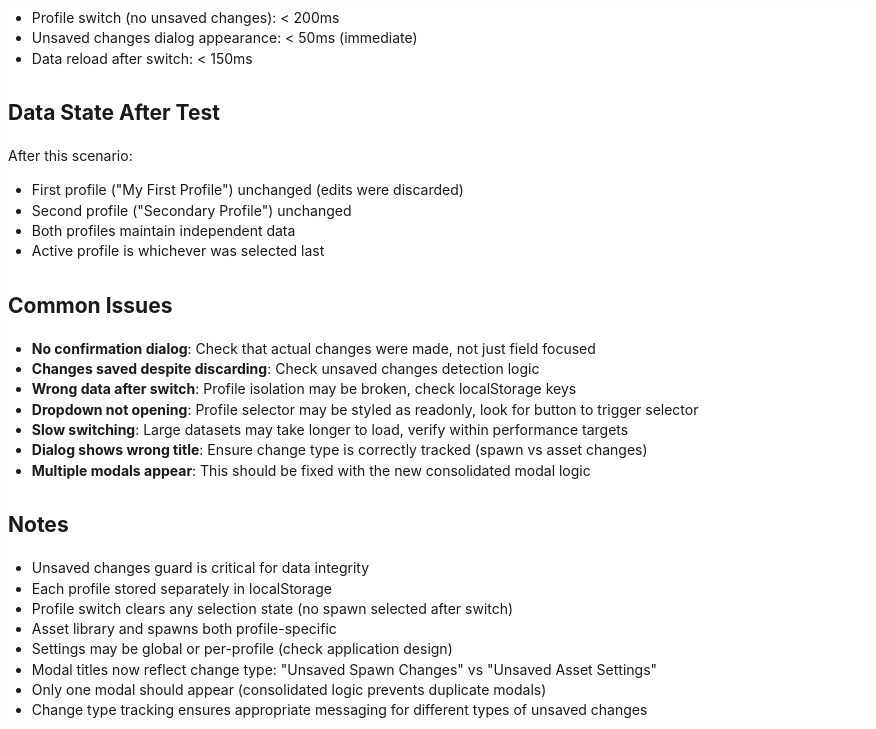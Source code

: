- Profile switch (no unsaved changes): < 200ms
- Unsaved changes dialog appearance: < 50ms (immediate)
- Data reload after switch: < 150ms

## Data State After Test

After this scenario:

- First profile ("My First Profile") unchanged (edits were discarded)
- Second profile ("Secondary Profile") unchanged
- Both profiles maintain independent data
- Active profile is whichever was selected last

## Common Issues

- **No confirmation dialog**: Check that actual changes were made, not just field focused
- **Changes saved despite discarding**: Check unsaved changes detection logic
- **Wrong data after switch**: Profile isolation may be broken, check localStorage keys
- **Dropdown not opening**: Profile selector may be styled as readonly, look for button to trigger selector
- **Slow switching**: Large datasets may take longer to load, verify within performance targets
- **Dialog shows wrong title**: Ensure change type is correctly tracked (spawn vs asset changes)
- **Multiple modals appear**: This should be fixed with the new consolidated modal logic

## Notes

- Unsaved changes guard is critical for data integrity
- Each profile stored separately in localStorage
- Profile switch clears any selection state (no spawn selected after switch)
- Asset library and spawns both profile-specific
- Settings may be global or per-profile (check application design)
- Modal titles now reflect change type: "Unsaved Spawn Changes" vs "Unsaved Asset Settings"
- Only one modal should appear (consolidated logic prevents duplicate modals)
- Change type tracking ensures appropriate messaging for different types of unsaved changes
